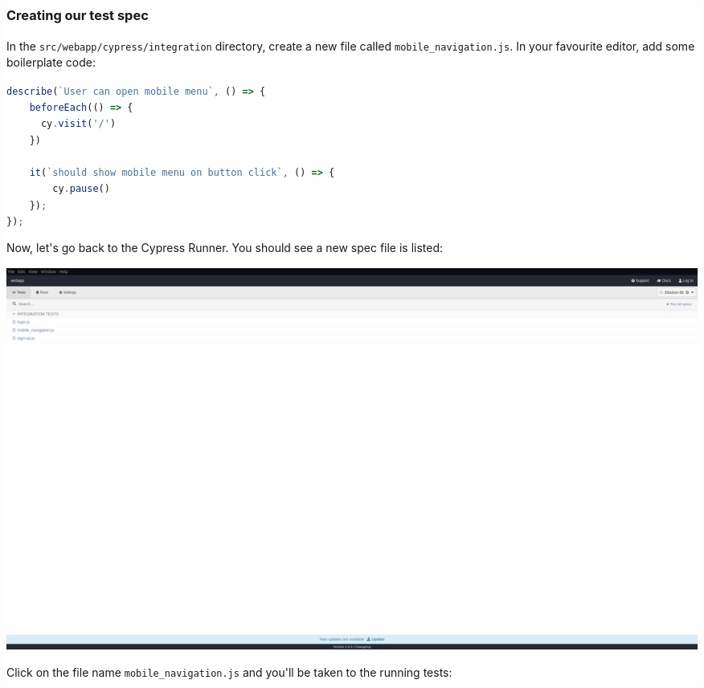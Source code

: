 ### Creating our test spec

In the `src/webapp/cypress/integration` directory, create a new file called `mobile_navigation.js`. In your favourite editor,
add some boilerplate code:

```js
describe(`User can open mobile menu`, () => {
    beforeEach(() => {
      cy.visit('/')
    })

    it(`should show mobile menu on button click`, () => {
        cy.pause()
    });
});
```

Now, let's go back to the Cypress Runner. You should see a new spec file is listed:

[![cypress runner with new spec file](images/runner-with-new-file.png)](images/runner-with-new-file.png)

Click on the file name `mobile_navigation.js` and you'll be taken to the running tests:
